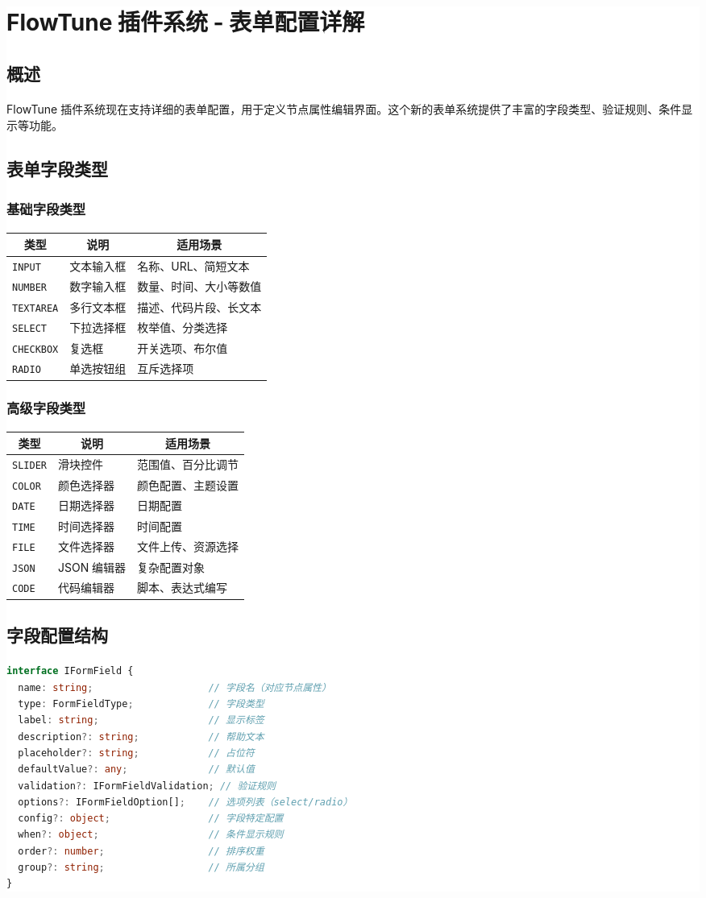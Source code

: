 # FlowTune 插件系统 - 表单配置详解

## 概述

FlowTune 插件系统现在支持详细的表单配置，用于定义节点属性编辑界面。这个新的表单系统提供了丰富的字段类型、验证规则、条件显示等功能。

## 表单字段类型

### 基础字段类型

| 类型 | 说明 | 适用场景 |
|------|------|----------|
| `INPUT` | 文本输入框 | 名称、URL、简短文本 |
| `NUMBER` | 数字输入框 | 数量、时间、大小等数值 |
| `TEXTAREA` | 多行文本框 | 描述、代码片段、长文本 |
| `SELECT` | 下拉选择框 | 枚举值、分类选择 |
| `CHECKBOX` | 复选框 | 开关选项、布尔值 |
| `RADIO` | 单选按钮组 | 互斥选择项 |

### 高级字段类型

| 类型 | 说明 | 适用场景 |
|------|------|----------|
| `SLIDER` | 滑块控件 | 范围值、百分比调节 |
| `COLOR` | 颜色选择器 | 颜色配置、主题设置 |
| `DATE` | 日期选择器 | 日期配置 |
| `TIME` | 时间选择器 | 时间配置 |
| `FILE` | 文件选择器 | 文件上传、资源选择 |
| `JSON` | JSON 编辑器 | 复杂配置对象 |
| `CODE` | 代码编辑器 | 脚本、表达式编写 |

## 字段配置结构

```typescript
interface IFormField {
  name: string;                    // 字段名（对应节点属性）
  type: FormFieldType;             // 字段类型
  label: string;                   // 显示标签
  description?: string;            // 帮助文本
  placeholder?: string;            // 占位符
  defaultValue?: any;              // 默认值
  validation?: IFormFieldValidation; // 验证规则
  options?: IFormFieldOption[];    // 选项列表（select/radio）
  config?: object;                 // 字段特定配置
  when?: object;                   // 条件显示规则
  order?: number;                  // 排序权重
  group?: string;                  // 所属分组
}
```
